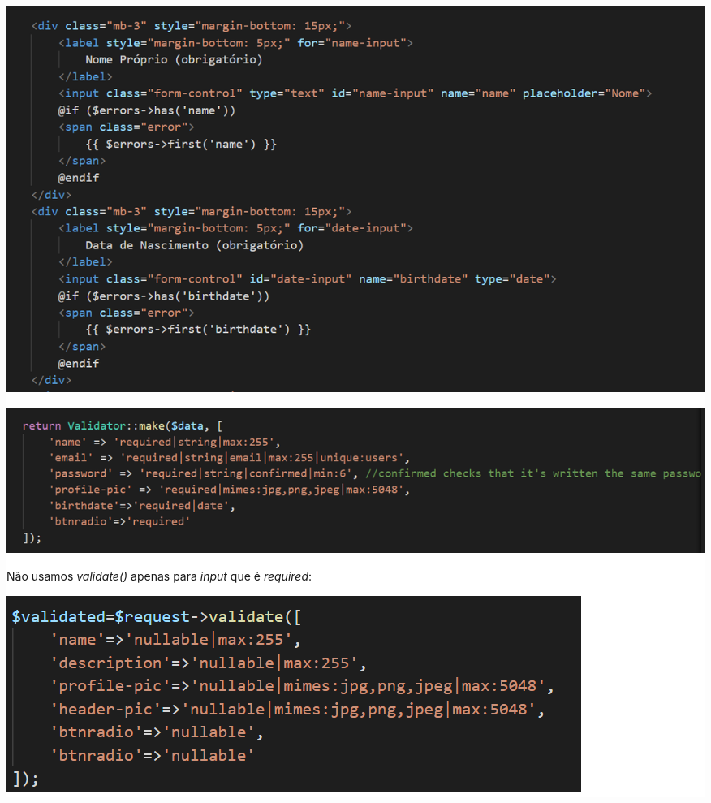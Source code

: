 ![Help](imgs/register3.png)

![Help](imgs/register4.png)

Não usamos *validate()* apenas para *input* que é *required*:

![Help](imgs/notrequired.png)
